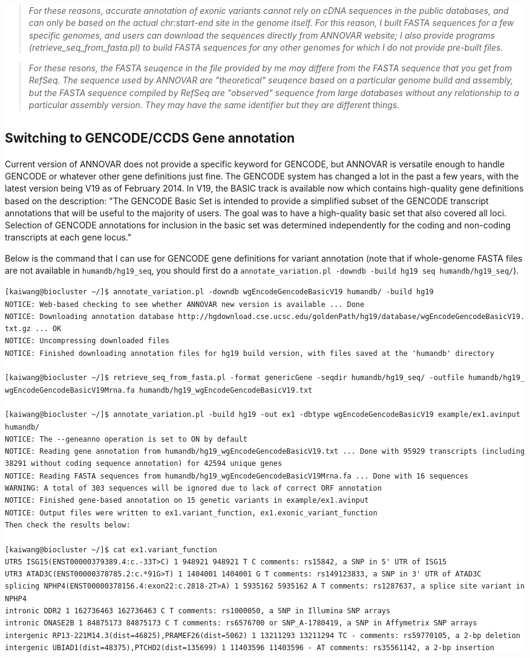 > *For these reasons, accurate annotation of exonic variants cannot rely on cDNA sequences in the public databases, and can only be based on the actual chr:start-end site in the genome itself. For this reason, I built FASTA sequences for a few specific genomes, and users can download the sequences directly from ANNOVAR website; I also provide programs (retrieve_seq_from_fasta.pl) to build FASTA sequences for any other genomes for which I do not provide pre-built files.*

> *For these resons, the FASTA seuqence in the file provided by me may differe from the FASTA sequence that you get from RefSeq. The sequence used by ANNOVAR are "theoretical" seuqence based on a particular genome build and assembly, but the FASTA sequence compiled by RefSeq are "observed" sequence from large databases without any relationship to a particular assembly version. They may have the same identifier but they are different things.*

## Switching to GENCODE/CCDS Gene annotation

Current version of ANNOVAR does not provide a specific keyword for GENCODE, but ANNOVAR is versatile enough to handle GENCODE or whatever other gene definitions just fine. The GENCODE system has changed a lot in the past a few years, with the latest version being V19 as of February 2014. In V19, the BASIC track is available now which contains high-quality gene definitions based on the description: "The GENCODE Basic Set is intended to provide a simplified subset of the GENCODE transcript annotations that will be useful to the majority of users. The goal was to have a high-quality basic set that also covered all loci. Selection of GENCODE annotations for inclusion in the basic set was determined independently for the coding and non-coding transcripts at each gene locus."

Below is the command that I can use for GENCODE gene definitions for variant annotation (note that if whole-genome FASTA files are not available in `humandb/hg19_seq`, you should first do a `annotate_variation.pl -downdb -build hg19 seq humandb/hg19_seq/`).

```
[kaiwang@biocluster ~/]$ annotate_variation.pl -downdb wgEncodeGencodeBasicV19 humandb/ -build hg19
NOTICE: Web-based checking to see whether ANNOVAR new version is available ... Done
NOTICE: Downloading annotation database http://hgdownload.cse.ucsc.edu/goldenPath/hg19/database/wgEncodeGencodeBasicV19.txt.gz ... OK
NOTICE: Uncompressing downloaded files
NOTICE: Finished downloading annotation files for hg19 build version, with files saved at the 'humandb' directory

[kaiwang@biocluster ~/]$ retrieve_seq_from_fasta.pl -format genericGene -seqdir humandb/hg19_seq/ -outfile humandb/hg19_wgEncodeGencodeBasicV19Mrna.fa humandb/hg19_wgEncodeGencodeBasicV19.txt 

[kaiwang@biocluster ~/]$ annotate_variation.pl -build hg19 -out ex1 -dbtype wgEncodeGencodeBasicV19 example/ex1.avinput humandb/ 
NOTICE: The --geneanno operation is set to ON by default
NOTICE: Reading gene annotation from humandb/hg19_wgEncodeGencodeBasicV19.txt ... Done with 95929 transcripts (including 38291 without coding sequence annotation) for 42594 unique genes
NOTICE: Reading FASTA sequences from humandb/hg19_wgEncodeGencodeBasicV19Mrna.fa ... Done with 16 sequences
WARNING: A total of 303 sequences will be ignored due to lack of correct ORF annotation
NOTICE: Finished gene-based annotation on 15 genetic variants in example/ex1.avinput
NOTICE: Output files were written to ex1.variant_function, ex1.exonic_variant_function
Then check the results below:

[kaiwang@biocluster ~/]$ cat ex1.variant_function
UTR5 ISG15(ENST00000379389.4:c.-33T>C) 1 948921 948921 T C comments: rs15842, a SNP in 5' UTR of ISG15
UTR3 ATAD3C(ENST00000378785.2:c.*91G>T) 1 1404001 1404001 G T comments: rs149123833, a SNP in 3' UTR of ATAD3C
splicing NPHP4(ENST00000378156.4:exon22:c.2818-2T>A) 1 5935162 5935162 A T comments: rs1287637, a splice site variant in NPHP4
intronic DDR2 1 162736463 162736463 C T comments: rs1000050, a SNP in Illumina SNP arrays
intronic DNASE2B 1 84875173 84875173 C T comments: rs6576700 or SNP_A-1780419, a SNP in Affymetrix SNP arrays
intergenic RP13-221M14.3(dist=46825),PRAMEF26(dist=5062) 1 13211293 13211294 TC - comments: rs59770105, a 2-bp deletion
intergenic UBIAD1(dist=48375),PTCHD2(dist=135699) 1 11403596 11403596 - AT comments: rs35561142, a 2-bp insertion
```